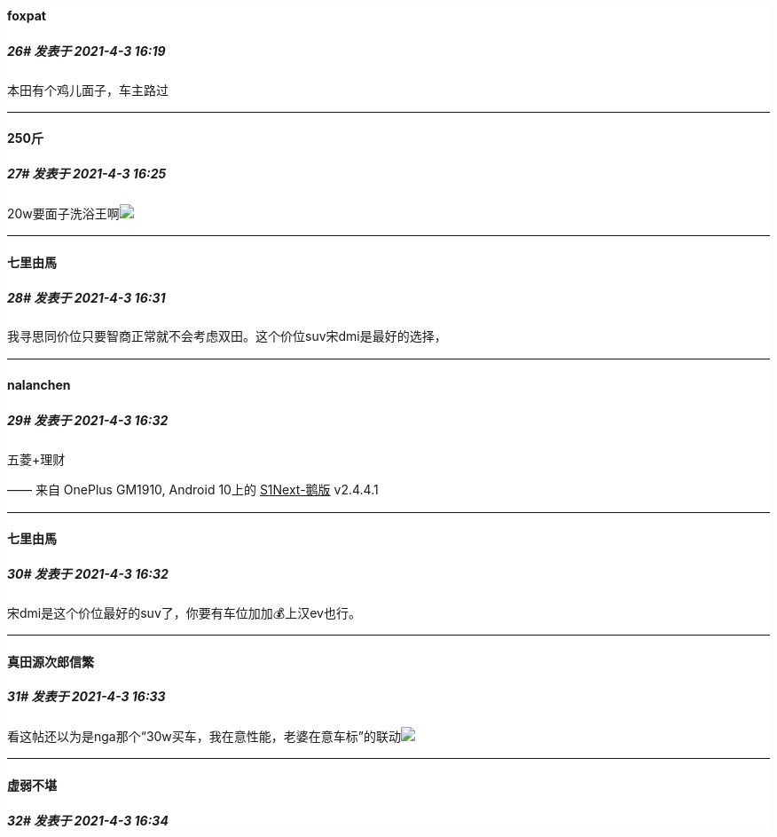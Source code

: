 ####  foxpat  
##### 26#       发表于 2021-4-3 16:19


本田有个鸡儿面子，车主路过


*****

####  250斤  
##### 27#       发表于 2021-4-3 16:25


20w要面子洗浴王啊<img src="https://static.saraba1st.com/image/smiley/face2017/065.png" referrerpolicy="no-referrer">


*****

####  七里由馬  
##### 28#       发表于 2021-4-3 16:31


我寻思同价位只要智商正常就不会考虑双田。这个价位suv宋dmi是最好的选择，


*****

####  nalanchen  
##### 29#       发表于 2021-4-3 16:32


五菱+理财

—— 来自 OnePlus GM1910, Android 10上的 [S1Next-鹅版](https://github.com/ykrank/S1-Next/releases) v2.4.4.1


*****

####  七里由馬  
##### 30#       发表于 2021-4-3 16:32


宋dmi是这个价位最好的suv了，你要有车位加加💰上汉ev也行。


*****

####  真田源次郎信繁  
##### 31#       发表于 2021-4-3 16:33


看这帖还以为是nga那个“30w买车，我在意性能，老婆在意车标”的联动<img src="https://static.saraba1st.com/image/smiley/face2017/067.png" referrerpolicy="no-referrer">


*****

####  虚弱不堪  
##### 32#       发表于 2021-4-3 16:34
